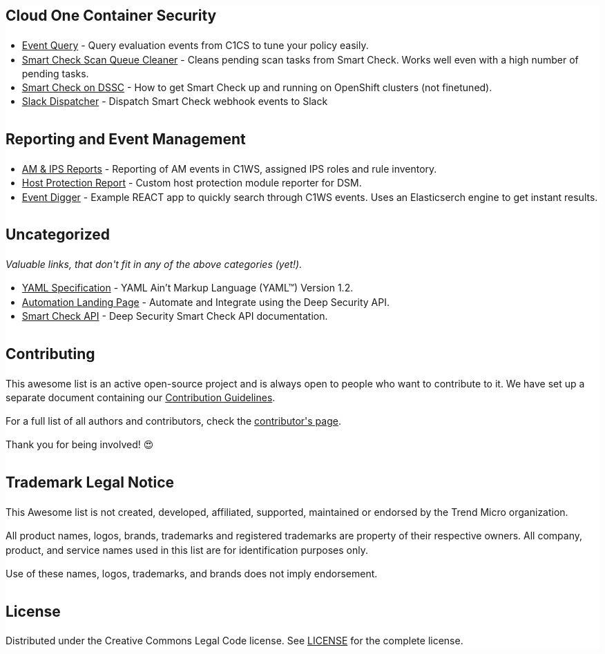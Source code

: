 ## Cloud One Container Security

- [Event Query](https://github.com/mawinkler/c1-cs-event-query) - Query evaluation events from C1CS to tune your policy easily.
- [Smart Check Scan Queue Cleaner](https://github.com/mawinkler/c1-cs-clean-queue) - Cleans pending scan tasks from Smart Check. Works well even with a high number of pending tasks.
- [Smart Check on DSSC](https://github.com/mawinkler/c1-cs-smartcheck-on-openshift) - How to get Smart Check up and running on OpenShift clusters (not finetuned).
- [Slack Dispatcher](https://github.com/mawinkler/c1-cs-smartcheck-slack-dispatcher) - Dispatch Smart Check webhook events to Slack

## Reporting and Event Management

- [AM & IPS Reports](https://github.com/mawinkler/c1-ws-reporting) - Reporting of AM events in C1WS, assigned IPS roles and rule inventory.
- [Host Protection Report](https://github.com/mawinkler/ds-host-protection-report) - Custom host protection module reporter for DSM.
- [Event Digger](https://github.com/mawinkler/event-digger) - Example REACT app to quickly search through C1WS events. Uses an Elasticserch engine to get instant results.

## Uncategorized

_Valuable links, that don't fit in any of the above categories (yet!)._

- [YAML Specification](https://yaml.org/spec/1.2/spec.html) - YAML Ain’t Markup Language (YAML™) Version 1.2.
- [Automation Landing Page](https://automation.deepsecurity.trendmicro.com/) - Automate and Integrate using the Deep Security API.
- [Smart Check API](https://deep-security.github.io/smartcheck-docs/api/index.html) - Deep Security Smart Check API documentation.

## Contributing

This awesome list is an active open-source project and is always open to
people who want to contribute to it. We have set up a separate document
containing our [Contribution Guidelines](https://github.com/mawinkler/trend-community/blob/master/CONTRIBUTING.md).

For a full list of all authors and contributors, check the
[contributor's page](https://github.com/mawinkler/trend-community/graphs/contributors).

Thank you for being involved! 😍

## Trademark Legal Notice

This Awesome list is not created, developed, affiliated, supported, maintained or endorsed by the Trend Micro organization.

All product names, logos, brands, trademarks and registered trademarks are property of their respective owners. All company, product, and service names used in this list are for identification purposes only.

Use of these names, logos, trademarks, and brands does not imply endorsement.

## License

Distributed under the Creative Commons Legal Code license.
See [LICENSE](https://github.com/mawinkler/trend-community/blob/master/LICENSE.md) for
the complete license.
